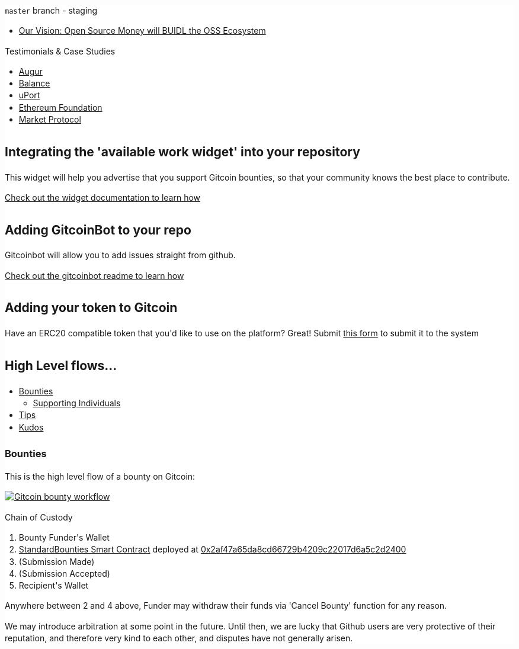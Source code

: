```master``` branch - staging
* [Our Vision: Open Source Money will BUIDL the OSS Ecosystem](https://gitcoin.co/blog/open-source-money-will-buidl-the-open-source-ecosystem/)

Testimonials & Case Studies

* [Augur](https://medium.com/gitcoin/gitcoin-testimonials-augur-9bfe97368a30)
* [Balance](https://medium.com/gitcoin/gitcoin-testimonials-balance-6d027fe01b9f)
* [uPort](https://medium.com/gitcoin/gitcoin-testimonials-uport-1510222f3744)
* [Ethereum Foundation](https://medium.com/gitcoin/gitcoin-testimonials-ethereum-foundation-web3py-py-evm-561cd4da92a6)
* [Market Protocol](https://medium.com/gitcoin/gitcoin-testimonials-market-protocol-722dbb263d19)

## Integrating the 'available work widget' into your repository

This widget will help you advertise that you support Gitcoin bounties, so that your community knows the best place to contribute.

[Check out the widget documentation to learn how](https://docs.gitcoin.co/mk_widget/)

## Adding GitcoinBot to your repo

Gitcoinbot will allow you to add issues straight from github.

[Check out the gitcoinbot readme to learn how](https://docs.gitcoin.co/mk_gitcoinbot/)

## Adding your token to Gitcoin

Have an ERC20 compatible token that you'd like to use on the platform?  Great!  Submit [this form](https://gitcoin.co/submittoken) to submit it to the system

## High Level flows...

- [Bounties](#bounties)
  - [Supporting Individuals](#showing-support-to-individuals)
- [Tips](#tips)
- [Kudos](#kudos)

### Bounties

This is the high level flow of a bounty on Gitcoin:

<a href="https://www.draw.io/?state=%7B%22ids%22:%5B%221FTatOur159qS8pzBCgIG5E0XdEH8iZF-%22%5D,%22action%22:%22open%22,%22userId%22:%22115514289174042120922%22%7D#G1FTatOur159qS8pzBCgIG5E0XdEH8iZF-"><img src='https://github.com/gitcoinco/web/raw/master/docs/bounty_flow.png' alt="Gitcoin bounty workflow"></a>

Chain of Custody

1. Bounty Funder's Wallet
2. [StandardBounties Smart Contract](https://github.com/Bounties-Network/StandardBounties) deployed at [0x2af47a65da8cd66729b4209c22017d6a5c2d2400](https://etherscan.io/address/0x2af47a65da8cd66729b4209c22017d6a5c2d2400#code)
3. (Submission Made)
4. (Submission Accepted)
5. Recipient's Wallet

Anywhere between 2 and 4 above, Funder may withdraw their funds via 'Cancel Bounty' function for any reason.

We may introduce arbitration at some point in the future.  Until then, we are lucky that Github users are very protective of their reputation, and therefore very kind to each other, and disputes have not generally arisen.

```